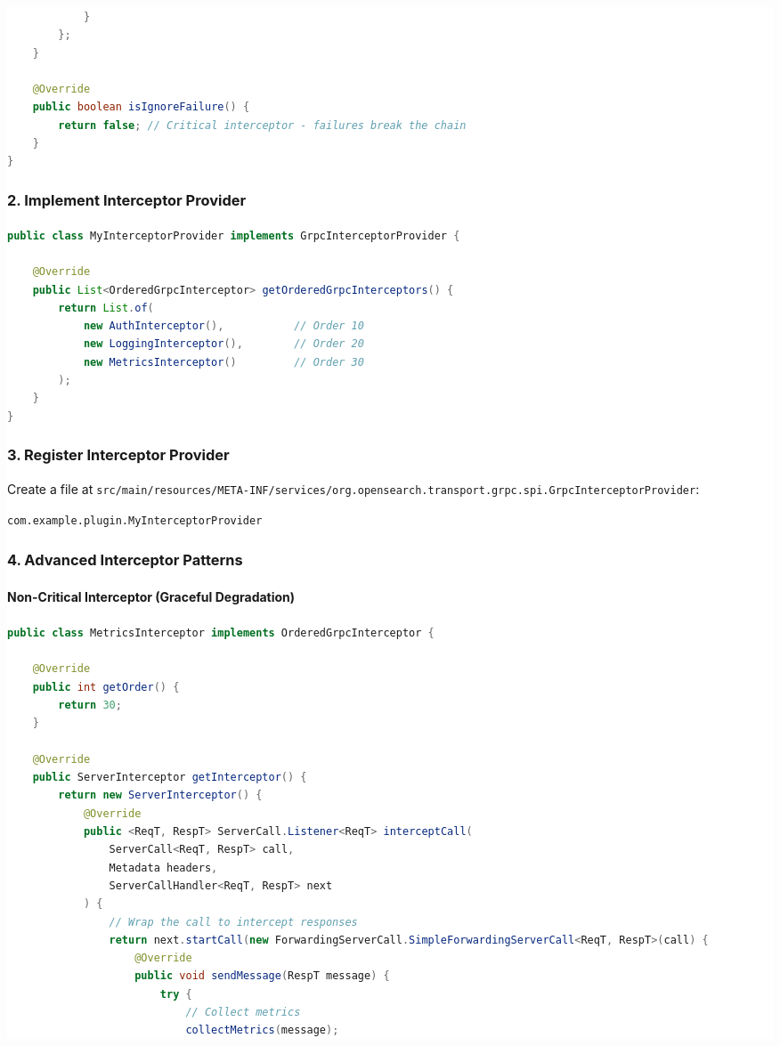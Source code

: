 ```java
            }
        };
    }

    @Override
    public boolean isIgnoreFailure() {
        return false; // Critical interceptor - failures break the chain
    }
}
```

### 2. Implement Interceptor Provider

```java
public class MyInterceptorProvider implements GrpcInterceptorProvider {

    @Override
    public List<OrderedGrpcInterceptor> getOrderedGrpcInterceptors() {
        return List.of(
            new AuthInterceptor(),           // Order 10
            new LoggingInterceptor(),        // Order 20
            new MetricsInterceptor()         // Order 30
        );
    }
}
```

### 3. Register Interceptor Provider

Create a file at `src/main/resources/META-INF/services/org.opensearch.transport.grpc.spi.GrpcInterceptorProvider`:

```
com.example.plugin.MyInterceptorProvider
```

### 4. Advanced Interceptor Patterns

#### Non-Critical Interceptor (Graceful Degradation)

```java
public class MetricsInterceptor implements OrderedGrpcInterceptor {

    @Override
    public int getOrder() {
        return 30;
    }

    @Override
    public ServerInterceptor getInterceptor() {
        return new ServerInterceptor() {
            @Override
            public <ReqT, RespT> ServerCall.Listener<ReqT> interceptCall(
                ServerCall<ReqT, RespT> call,
                Metadata headers,
                ServerCallHandler<ReqT, RespT> next
            ) {
                // Wrap the call to intercept responses
                return next.startCall(new ForwardingServerCall.SimpleForwardingServerCall<ReqT, RespT>(call) {
                    @Override
                    public void sendMessage(RespT message) {
                        try {
                            // Collect metrics
                            collectMetrics(message);
```